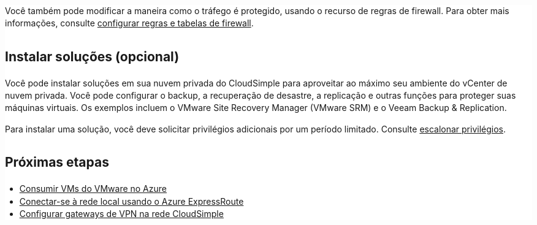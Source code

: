 Você também pode modificar a maneira como o tráfego é protegido, usando o recurso de regras de firewall. Para obter mais informações, consulte [configurar regras e tabelas de firewall](firewall.md).

## <a name="install-solutions-optional"></a>Instalar soluções (opcional)

Você pode instalar soluções em sua nuvem privada do CloudSimple para aproveitar ao máximo seu ambiente do vCenter de nuvem privada. Você pode configurar o backup, a recuperação de desastre, a replicação e outras funções para proteger suas máquinas virtuais. Os exemplos incluem o VMware Site Recovery Manager (VMware SRM) e o Veeam Backup & Replication.

Para instalar uma solução, você deve solicitar privilégios adicionais por um período limitado. Consulte [escalonar privilégios](escalate-private-cloud-privileges.md).

## <a name="next-steps"></a>Próximas etapas

* [Consumir VMs do VMware no Azure](quickstart-create-vmware-virtual-machine.md)
* [Conectar-se à rede local usando o Azure ExpressRoute](on-premises-connection.md)
* [Configurar gateways de VPN na rede CloudSimple](vpn-gateway.md)
